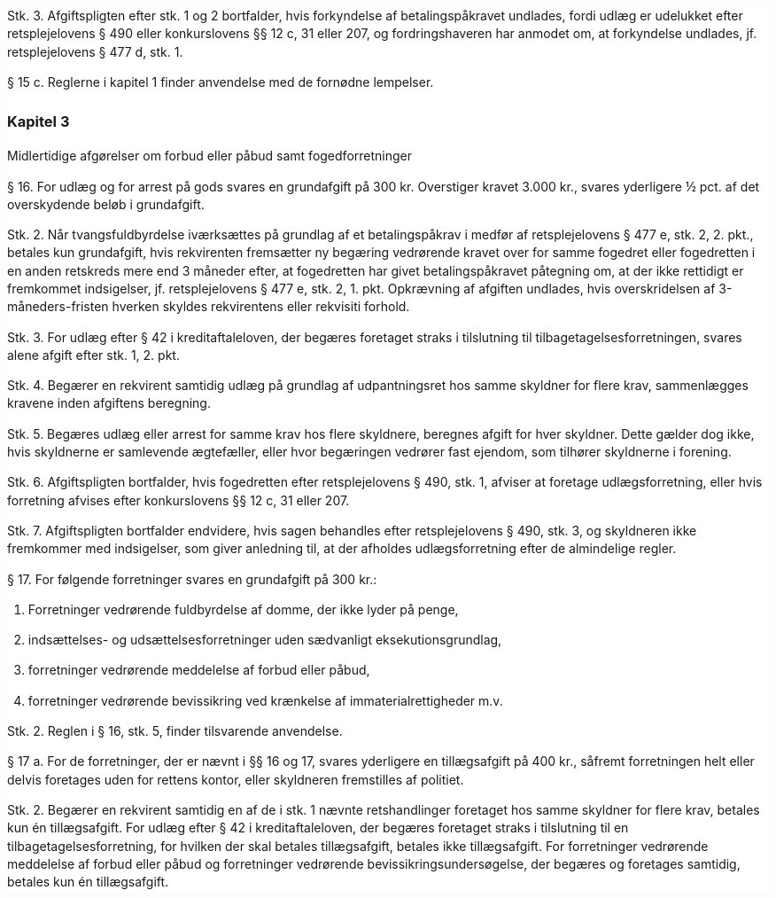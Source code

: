 Stk. 3. Afgiftspligten efter stk. 1 og 2 bortfalder, hvis forkyndelse af betalingspåkravet undlades, fordi udlæg er udelukket efter retsplejelovens § 490 eller konkurslovens §§ 12 c, 31 eller 207, og fordringshaveren har anmodet om, at forkyndelse undlades, jf. retsplejelovens § 477 d, stk. 1.

§ 15 c. Reglerne i kapitel 1 finder anvendelse med de fornødne lempelser.

### Kapitel 3

Midlertidige afgørelser om forbud eller påbud samt fogedforretninger

§ 16. For udlæg og for arrest på gods svares en grundafgift på 300 kr. Overstiger kravet 3.000 kr., svares yderligere ½ pct. af det overskydende beløb i grundafgift.

Stk. 2. Når tvangsfuldbyrdelse iværksættes på grundlag af et betalingspåkrav i medfør af retsplejelovens § 477 e, stk. 2, 2. pkt., betales kun grundafgift, hvis rekvirenten fremsætter ny begæring vedrørende kravet over for samme fogedret eller fogedretten i en anden retskreds mere end 3 måneder efter, at fogedretten har givet betalingspåkravet påtegning om, at der ikke rettidigt er fremkommet indsigelser, jf. retsplejelovens § 477 e, stk. 2, 1. pkt. Opkrævning af afgiften undlades, hvis overskridelsen af 3-måneders-fristen hverken skyldes rekvirentens eller rekvisiti forhold.

Stk. 3. For udlæg efter § 42 i kreditaftaleloven, der begæres foretaget straks i tilslutning til tilbagetagelsesforretningen, svares alene afgift efter stk. 1, 2. pkt.

Stk. 4. Begærer en rekvirent samtidig udlæg på grundlag af udpantningsret hos samme skyldner for flere krav, sammenlægges kravene inden afgiftens beregning.

Stk. 5. Begæres udlæg eller arrest for samme krav hos flere skyldnere, beregnes afgift for hver skyldner. Dette gælder dog ikke, hvis skyldnerne er samlevende ægtefæller, eller hvor begæringen vedrører fast ejendom, som tilhører skyldnerne i forening.

Stk. 6. Afgiftspligten bortfalder, hvis fogedretten efter retsplejelovens § 490, stk. 1, afviser at foretage udlægsforretning, eller hvis forretning afvises efter konkurslovens §§ 12 c, 31 eller 207.

Stk. 7. Afgiftspligten bortfalder endvidere, hvis sagen behandles efter retsplejelovens § 490, stk. 3, og skyldneren ikke fremkommer med indsigelser, som giver anledning til, at der afholdes udlægsforretning efter de almindelige regler.

§ 17. For følgende forretninger svares en grundafgift på 300 kr.:

1) Forretninger vedrørende fuldbyrdelse af domme, der ikke lyder på penge,

2) indsættelses- og udsættelsesforretninger uden sædvanligt eksekutionsgrundlag,

3) forretninger vedrørende meddelelse af forbud eller påbud,

4) forretninger vedrørende bevissikring ved krænkelse af immaterialrettigheder m.v.

Stk. 2. Reglen i § 16, stk. 5, finder tilsvarende anvendelse.

§ 17 a. For de forretninger, der er nævnt i §§ 16 og 17, svares yderligere en tillægsafgift på 400 kr., såfremt forretningen helt eller delvis foretages uden for rettens kontor, eller skyldneren fremstilles af politiet.

Stk. 2. Begærer en rekvirent samtidig en af de i stk. 1 nævnte retshandlinger foretaget hos samme skyldner for flere krav, betales kun én tillægsafgift. For udlæg efter § 42 i kreditaftaleloven, der begæres foretaget straks i tilslutning til en tilbagetagelsesforretning, for hvilken der skal betales tillægsafgift, betales ikke tillægsafgift. For forretninger vedrørende meddelelse af forbud eller påbud og forretninger vedrørende bevissikringsundersøgelse, der begæres og foretages samtidig, betales kun én tillægsafgift.
